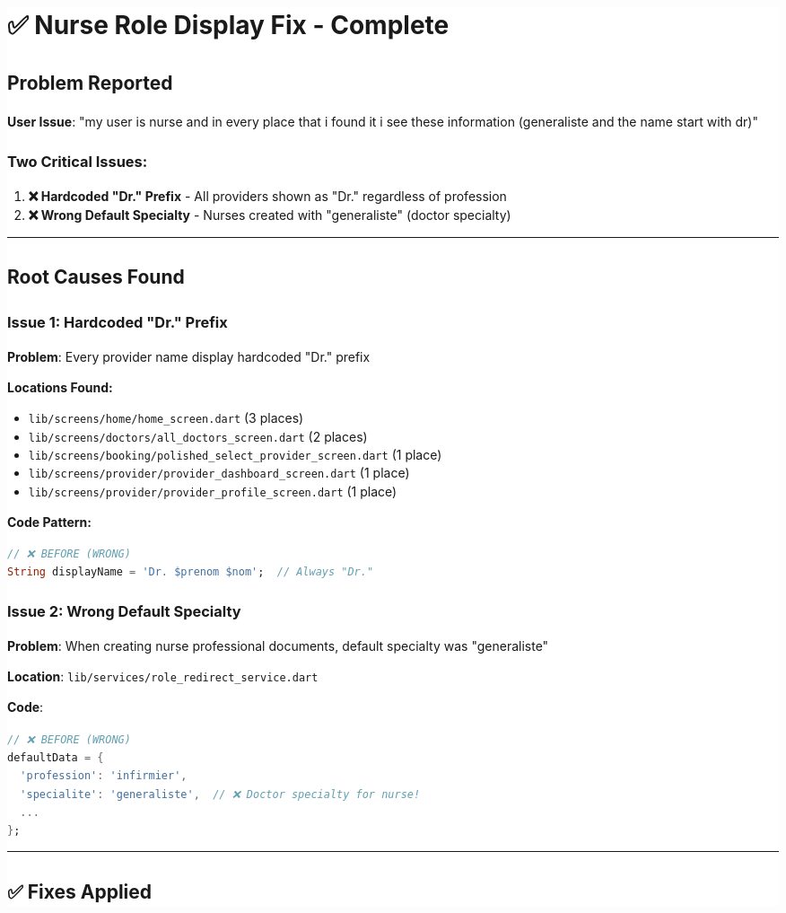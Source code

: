 # ✅ Nurse Role Display Fix - Complete

## Problem Reported

**User Issue**: "my user is nurse and in every place that i found it i see these information (generaliste and the name start with dr)"

### Two Critical Issues:

1. **❌ Hardcoded "Dr." Prefix** - All providers shown as "Dr." regardless of profession
2. **❌ Wrong Default Specialty** - Nurses created with "generaliste" (doctor specialty)

---

## Root Causes Found

### Issue 1: Hardcoded "Dr." Prefix

**Problem**: Every provider name display hardcoded "Dr." prefix

**Locations Found:**
- `lib/screens/home/home_screen.dart` (3 places)
- `lib/screens/doctors/all_doctors_screen.dart` (2 places)
- `lib/screens/booking/polished_select_provider_screen.dart` (1 place)
- `lib/screens/provider/provider_dashboard_screen.dart` (1 place)
- `lib/screens/provider/provider_profile_screen.dart` (1 place)

**Code Pattern:**
```dart
// ❌ BEFORE (WRONG)
String displayName = 'Dr. $prenom $nom';  // Always "Dr."
```

### Issue 2: Wrong Default Specialty

**Problem**: When creating nurse professional documents, default specialty was "generaliste"

**Location**: `lib/services/role_redirect_service.dart`

**Code**:
```dart
// ❌ BEFORE (WRONG)
defaultData = {
  'profession': 'infirmier',
  'specialite': 'generaliste',  // ❌ Doctor specialty for nurse!
  ...
};
```

---

## ✅ Fixes Applied
